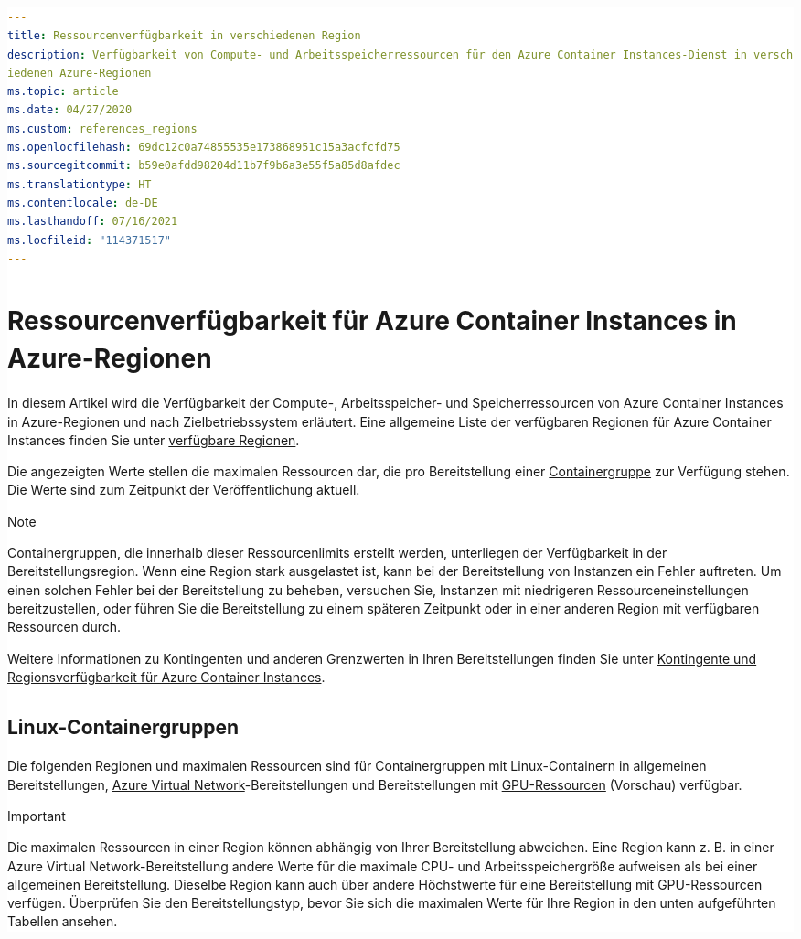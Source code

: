 ```yaml
---
title: Ressourcenverfügbarkeit in verschiedenen Region
description: Verfügbarkeit von Compute- und Arbeitsspeicherressourcen für den Azure Container Instances-Dienst in verschiedenen Azure-Regionen
ms.topic: article
ms.date: 04/27/2020
ms.custom: references_regions
ms.openlocfilehash: 69dc12c0a74855535e173868951c15a3acfcfd75
ms.sourcegitcommit: b59e0afdd98204d11b7f9b6a3e55f5a85d8afdec
ms.translationtype: HT
ms.contentlocale: de-DE
ms.lasthandoff: 07/16/2021
ms.locfileid: "114371517"
---
```

# <a name="resource-availability-for-azure-container-instances-in-azure-regions"></a>Ressourcenverfügbarkeit für Azure Container Instances in Azure-Regionen

In diesem Artikel wird die Verfügbarkeit der Compute-, Arbeitsspeicher- und Speicherressourcen von Azure Container Instances in Azure-Regionen und nach Zielbetriebssystem erläutert. Eine allgemeine Liste der verfügbaren Regionen für Azure Container Instances finden Sie unter [verfügbare Regionen](https://azure.microsoft.com/regions/services/).

Die angezeigten Werte stellen die maximalen Ressourcen dar, die pro Bereitstellung einer [Containergruppe](container-instances-container-groups.md) zur Verfügung stehen. Die Werte sind zum Zeitpunkt der Veröffentlichung aktuell.

> [!NOTE]
> Containergruppen, die innerhalb dieser Ressourcenlimits erstellt werden, unterliegen der Verfügbarkeit in der Bereitstellungsregion. Wenn eine Region stark ausgelastet ist, kann bei der Bereitstellung von Instanzen ein Fehler auftreten. Um einen solchen Fehler bei der Bereitstellung zu beheben, versuchen Sie, Instanzen mit niedrigeren Ressourceneinstellungen bereitzustellen, oder führen Sie die Bereitstellung zu einem späteren Zeitpunkt oder in einer anderen Region mit verfügbaren Ressourcen durch.

Weitere Informationen zu Kontingenten und anderen Grenzwerten in Ihren Bereitstellungen finden Sie unter [Kontingente und Regionsverfügbarkeit für Azure Container Instances](container-instances-quotas.md).

## <a name="linux-container-groups"></a>Linux-Containergruppen

Die folgenden Regionen und maximalen Ressourcen sind für Containergruppen mit Linux-Containern in allgemeinen Bereitstellungen, [Azure Virtual Network](container-instances-vnet.md)-Bereitstellungen und Bereitstellungen mit [GPU-Ressourcen](container-instances-gpu.md) (Vorschau) verfügbar.

> [!IMPORTANT]
> Die maximalen Ressourcen in einer Region können abhängig von Ihrer Bereitstellung abweichen. Eine Region kann z. B. in einer Azure Virtual Network-Bereitstellung andere Werte für die maximale CPU- und Arbeitsspeichergröße aufweisen als bei einer allgemeinen Bereitstellung. Dieselbe Region kann auch über andere Höchstwerte für eine Bereitstellung mit GPU-Ressourcen verfügen. Überprüfen Sie den Bereitstellungstyp, bevor Sie sich die maximalen Werte für Ihre Region in den unten aufgeführten Tabellen ansehen.


[azure-support]: https://ms.portal.azure.com/#blade/Microsoft_Azure_Support/HelpAndSupportBlade/newsupportrequest